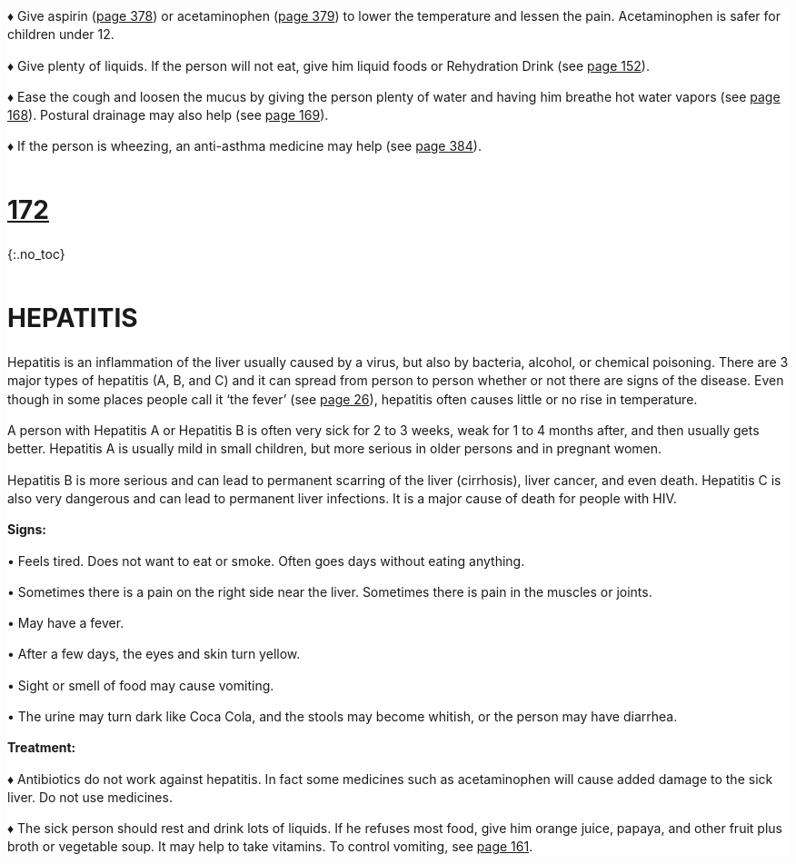   ♦ Give aspirin ([page 378](#page-378)) or acetaminophen ([page 379](#page-379)) to lower the temperature and lessen the pain. Acetaminophen is safer for children under 12.

  ♦ Give plenty of liquids. If the person will not eat, give him liquid foods or Rehydration Drink (see [page 152](#page-152)).

  ♦ Ease the cough and loosen the mucus by giving the person plenty of water and having him breathe hot water vapors (see [page 168](#page-168)). Postural drainage may also help (see [page 169](#page-169)).

  ♦ If the person is wheezing, an anti-asthma medicine may help (see [page 384](#page-384)).


# [172](#page-172)
{:.no_toc}


# HEPATITIS

Hepatitis is an inflammation of the liver usually caused by a virus, but also by bacteria, alcohol, or chemical poisoning. There are 3 major types of hepatitis (A, B, and C) and it can spread from person to person whether or not there are signs of the disease. Even though in some places people call it ‘the fever’ (see [page 26](#page-26)), hepatitis often causes little or no rise in temperature.

A person with Hepatitis A or Hepatitis B is often very sick for 2 to 3 weeks, weak for 1 to 4 months after, and then usually gets better.
Hepatitis A is usually mild in small children, but more serious in older persons and in pregnant women.

Hepatitis B is more serious and can lead to permanent scarring of the liver (cirrhosis), liver cancer, and even death. Hepatitis C is also very dangerous and can lead to permanent liver infections. It is a major cause of death for people with HIV.


**Signs:**

  • Feels tired. Does not want to eat or smoke. Often goes days without eating anything.

  • Sometimes there is a pain on the right side near the liver. Sometimes there is pain in the muscles or joints.

  • May have a fever.

  • After a few days, the eyes and skin turn yellow.

  • Sight or smell of food may cause vomiting.

  • The urine may turn dark like Coca Cola, and the stools may become whitish, or the person may have diarrhea.


**Treatment:**

  ♦ Antibiotics do not work against hepatitis. In fact some medicines such as acetaminophen will cause added damage to the sick liver. Do not use medicines.

  ♦ The sick person should rest and drink lots of liquids. If he refuses most food, give him orange juice, papaya, and other fruit plus broth or vegetable soup. It may help to take vitamins. To control vomiting, see [page 161](#page-161).
